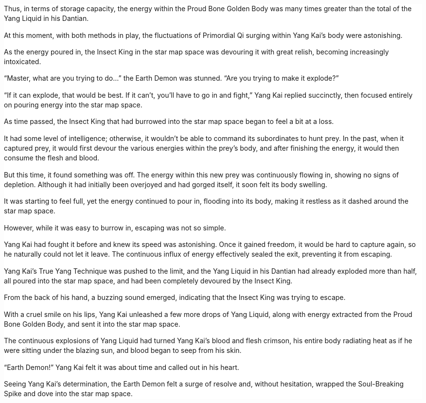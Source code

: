 Thus, in terms of storage capacity, the energy within the Proud Bone Golden Body was many times greater than the total of the Yang Liquid in his Dantian.

At this moment, with both methods in play, the fluctuations of Primordial Qi surging within Yang Kai’s body were astonishing.

As the energy poured in, the Insect King in the star map space was devouring it with great relish, becoming increasingly intoxicated.

“Master, what are you trying to do…” the Earth Demon was stunned. “Are you trying to make it explode?”

“If it can explode, that would be best. If it can’t, you’ll have to go in and fight,” Yang Kai replied succinctly, then focused entirely on pouring energy into the star map space.

As time passed, the Insect King that had burrowed into the star map space began to feel a bit at a loss.

It had some level of intelligence; otherwise, it wouldn’t be able to command its subordinates to hunt prey. In the past, when it captured prey, it would first devour the various energies within the prey’s body, and after finishing the energy, it would then consume the flesh and blood.

But this time, it found something was off. The energy within this new prey was continuously flowing in, showing no signs of depletion. Although it had initially been overjoyed and had gorged itself, it soon felt its body swelling.

It was starting to feel full, yet the energy continued to pour in, flooding into its body, making it restless as it dashed around the star map space.

However, while it was easy to burrow in, escaping was not so simple.

Yang Kai had fought it before and knew its speed was astonishing. Once it gained freedom, it would be hard to capture again, so he naturally could not let it leave. The continuous influx of energy effectively sealed the exit, preventing it from escaping.

Yang Kai’s True Yang Technique was pushed to the limit, and the Yang Liquid in his Dantian had already exploded more than half, all poured into the star map space, and had been completely devoured by the Insect King.

From the back of his hand, a buzzing sound emerged, indicating that the Insect King was trying to escape.

With a cruel smile on his lips, Yang Kai unleashed a few more drops of Yang Liquid, along with energy extracted from the Proud Bone Golden Body, and sent it into the star map space.

The continuous explosions of Yang Liquid had turned Yang Kai’s blood and flesh crimson, his entire body radiating heat as if he were sitting under the blazing sun, and blood began to seep from his skin.

“Earth Demon!” Yang Kai felt it was about time and called out in his heart.

Seeing Yang Kai’s determination, the Earth Demon felt a surge of resolve and, without hesitation, wrapped the Soul-Breaking Spike and dove into the star map space.